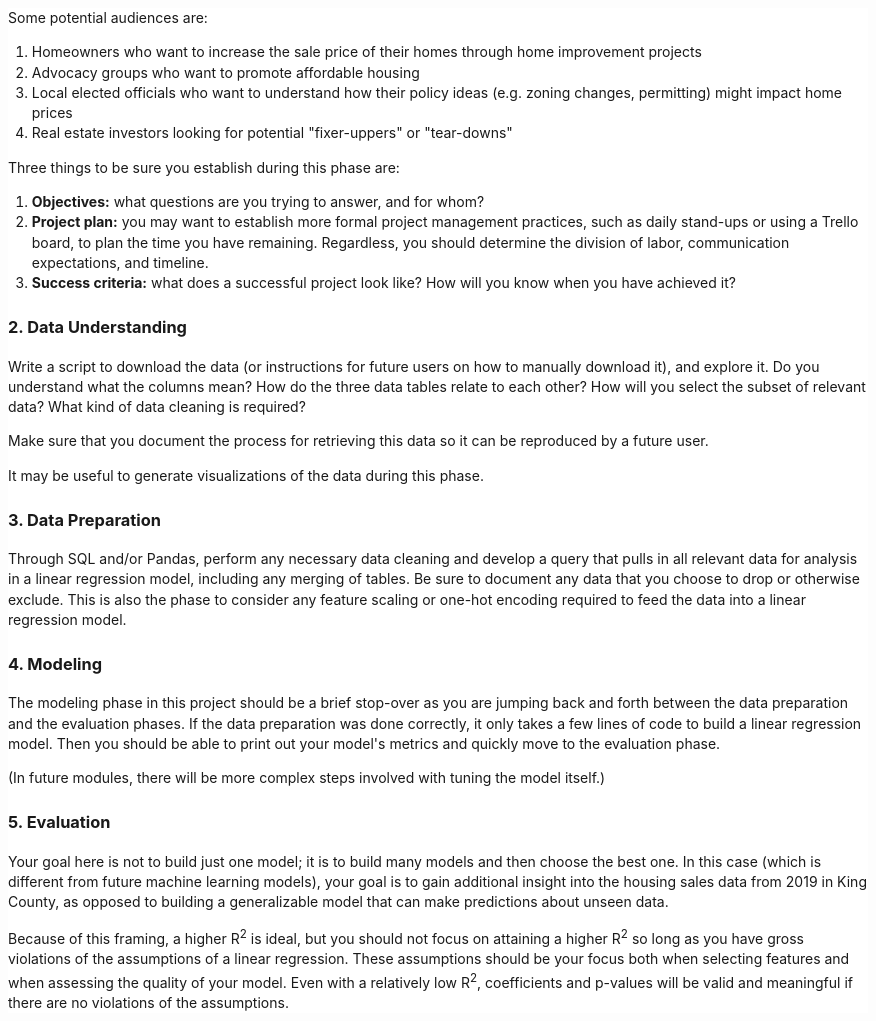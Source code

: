 Some potential audiences are:

1. Homeowners who want to increase the sale price of their homes through home improvement projects
2. Advocacy groups who want to promote affordable housing
3. Local elected officials who want to understand how their policy ideas (e.g. zoning changes, permitting) might impact home prices
4. Real estate investors looking for potential "fixer-uppers" or "tear-downs"

Three things to be sure you establish during this phase are:

1. **Objectives:** what questions are you trying to answer, and for whom?
2. **Project plan:** you may want to establish more formal project management practices, such as daily stand-ups or using a Trello board, to plan the time you have remaining. Regardless, you should determine the division of labor, communication expectations, and timeline.
3. **Success criteria:** what does a successful project look like? How will you know when you have achieved it?

### 2. Data Understanding

Write a script to download the data (or instructions for future users on how to manually download it), and explore it. Do you understand what the columns mean? How do the three data tables relate to each other? How will you select the subset of relevant data? What kind of data cleaning is required?

Make sure that you document the process for retrieving this data so it can be reproduced by a future user.

It may be useful to generate visualizations of the data during this phase.

### 3. Data Preparation

Through SQL and/or Pandas, perform any necessary data cleaning and develop a query that pulls in all relevant data for analysis in a linear regression model, including any merging of tables. Be sure to document any data that you choose to drop or otherwise exclude. This is also the phase to consider any feature scaling or one-hot encoding required to feed the data into a linear regression model.

### 4. Modeling

The modeling phase in this project should be a brief stop-over as you are jumping back and forth between the data preparation and the evaluation phases.  If the data preparation was done correctly, it only takes a few lines of code to build a linear regression model.  Then you should be able to print out your model's metrics and quickly move to the evaluation phase.

(In future modules, there will be more complex steps involved with tuning the model itself.)

### 5. Evaluation

Your goal here is not to build just one model; it is to build many models and then choose the best one. In this case (which is different from future machine learning models), your goal is to gain additional insight into the housing sales data from 2019 in King County, as opposed to building a generalizable model that can make predictions about unseen data.

Because of this framing, a higher R<sup>2</sup> is ideal, but you should not focus on attaining a higher R<sup>2</sup> so long as you have gross violations of the assumptions of a linear regression. These assumptions should be your focus both when selecting features and when assessing the quality of your model. Even with a relatively low R<sup>2</sup>, coefficients and p-values will be valid and meaningful if there are no violations of the assumptions.
